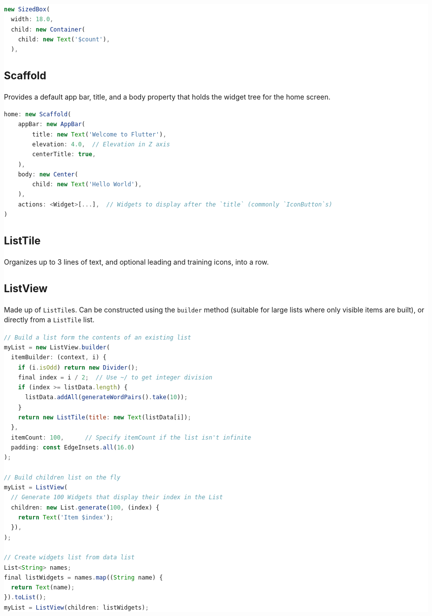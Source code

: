 ```js
new SizedBox(
  width: 18.0,
  child: new Container(
    child: new Text('$count'),
  ),
```

## Scaffold
Provides a default app bar, title, and a body property that holds the widget tree for the home screen.

```js
home: new Scaffold(
    appBar: new AppBar(
        title: new Text('Welcome to Flutter'),
        elevation: 4.0,  // Elevation in Z axis
        centerTitle: true,
    ),
    body: new Center(
        child: new Text('Hello World'),
    ),
    actions: <Widget>[...],  // Widgets to display after the `title` (commonly `IconButton`s)
)
```

## ListTile
Organizes up to 3 lines of text, and optional leading and training icons, into a row.

## ListView
Made up of `ListTile`s. Can be constructed using the `builder` method (suitable for large lists where only visible items are built), or directly from a `ListTile` list.

```js
// Build a list form the contents of an existing list
myList = new ListView.builder(
  itemBuilder: (context, i) {
    if (i.isOdd) return new Divider();
    final index = i / 2;  // Use ~/ to get integer division
    if (index >= listData.length) {
      listData.addAll(generateWordPairs().take(10));
    }
    return new ListTile(title: new Text(listData[i]);
  },
  itemCount: 100,      // Specify itemCount if the list isn't infinite
  padding: const EdgeInsets.all(16.0)
);

// Build children list on the fly
myList = ListView(
  // Generate 100 Widgets that display their index in the List
  children: new List.generate(100, (index) {
    return Text('Item $index');
  }),
);

// Create widgets list from data list
List<String> names;
final listWidgets = names.map((String name) {
  return Text(name);
}).toList();
myList = ListView(children: listWidgets);

```